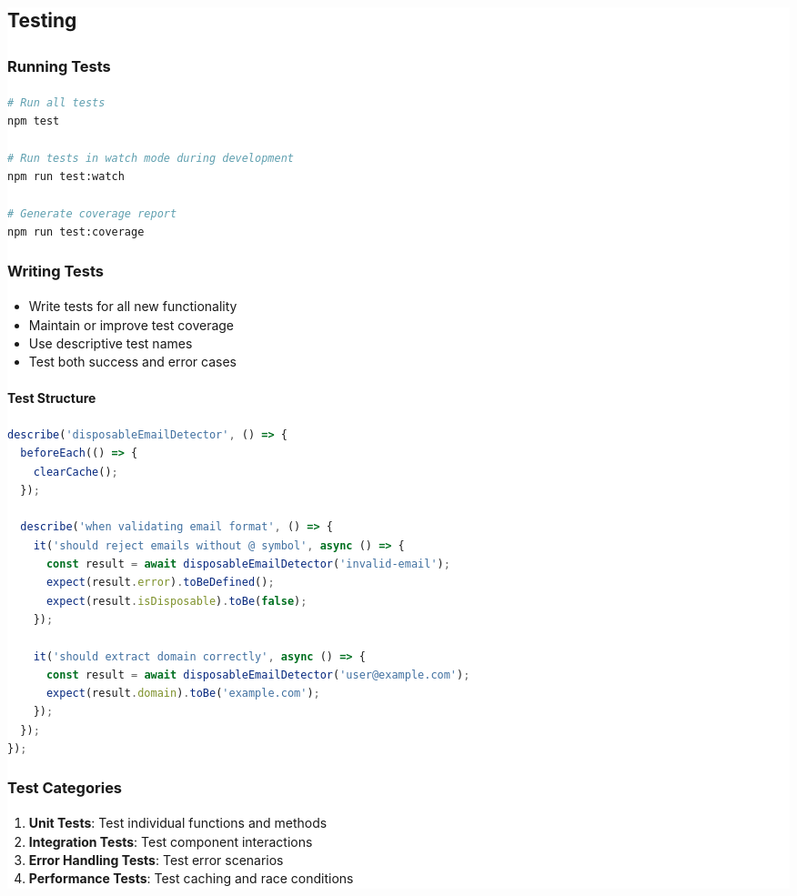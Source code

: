 ## Testing

### Running Tests

```bash
# Run all tests
npm test

# Run tests in watch mode during development
npm run test:watch

# Generate coverage report
npm run test:coverage
```

### Writing Tests

- Write tests for all new functionality
- Maintain or improve test coverage
- Use descriptive test names
- Test both success and error cases

#### Test Structure

```typescript
describe('disposableEmailDetector', () => {
  beforeEach(() => {
    clearCache();
  });

  describe('when validating email format', () => {
    it('should reject emails without @ symbol', async () => {
      const result = await disposableEmailDetector('invalid-email');
      expect(result.error).toBeDefined();
      expect(result.isDisposable).toBe(false);
    });

    it('should extract domain correctly', async () => {
      const result = await disposableEmailDetector('user@example.com');
      expect(result.domain).toBe('example.com');
    });
  });
});
```

### Test Categories

1. **Unit Tests**: Test individual functions and methods
2. **Integration Tests**: Test component interactions
3. **Error Handling Tests**: Test error scenarios
4. **Performance Tests**: Test caching and race conditions
